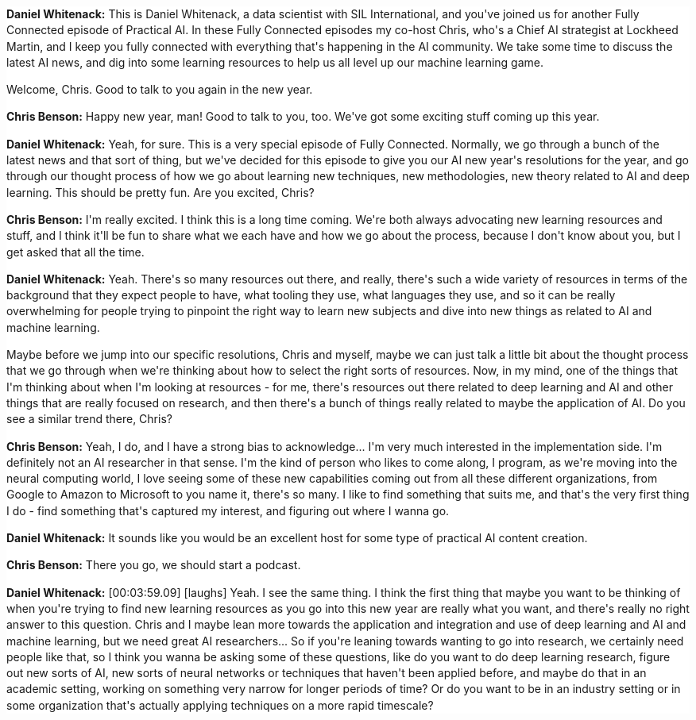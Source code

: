 **Daniel Whitenack:** This is Daniel Whitenack, a data scientist with SIL International, and you've joined us for another Fully Connected episode of Practical AI. In these Fully Connected episodes my co-host Chris, who's a Chief AI strategist at Lockheed Martin, and I keep you fully connected with everything that's happening in the AI community. We take some time to discuss the latest AI news, and dig into some learning resources to help us all level up our machine learning game.

Welcome, Chris. Good to talk to you again in the new year.

**Chris Benson:** Happy new year, man! Good to talk to you, too. We've got some exciting stuff coming up this year.

**Daniel Whitenack:** Yeah, for sure. This is a very special episode of Fully Connected. Normally, we go through a bunch of the latest news and that sort of thing, but we've decided for this episode to give you our AI new year's resolutions for the year, and go through our thought process of how we go about learning new techniques, new methodologies, new theory related to AI and deep learning. This should be pretty fun. Are you excited, Chris?

**Chris Benson:** I'm really excited. I think this is a long time coming. We're both always advocating new learning resources and stuff, and I think it'll be fun to share what we each have and how we go about the process, because I don't know about you, but I get asked that all the time.

**Daniel Whitenack:** Yeah. There's so many resources out there, and really, there's such a wide variety of resources in terms of the background that they expect people to have, what tooling they use, what languages they use, and so it can be really overwhelming for people trying to pinpoint the right way to learn new subjects and dive into new things as related to AI and machine learning.

Maybe before we jump into our specific resolutions, Chris and myself, maybe we can just talk a little bit about the thought process that we go through when we're thinking about how to select the right sorts of resources. Now, in my mind, one of the things that I'm thinking about when I'm looking at resources - for me, there's resources out there related to deep learning and AI and other things that are really focused on research, and then there's a bunch of things really related to maybe the application of AI. Do you see a similar trend there, Chris?

**Chris Benson:** Yeah, I do, and I have a strong bias to acknowledge... I'm very much interested in the implementation side. I'm definitely not an AI researcher in that sense. I'm the kind of person who likes to come along, I program, as we're moving into the neural computing world, I love seeing some of these new capabilities coming out from all these different organizations, from Google to Amazon to Microsoft to you name it, there's so many. I like to find something that suits me, and that's the very first thing I do - find something that's captured my interest, and figuring out where I wanna go.

**Daniel Whitenack:** It sounds like you would be an excellent host for some type of practical AI content creation.

**Chris Benson:** There you go, we should start a podcast.

**Daniel Whitenack:** \[00:03:59.09\] \[laughs\] Yeah. I see the same thing. I think the first thing that maybe you want to be thinking of when you're trying to find new learning resources as you go into this new year are really what you want, and there's really no right answer to this question. Chris and I maybe lean more towards the application and integration and use of deep learning and AI and machine learning, but we need great AI researchers... So if you're leaning towards wanting to go into research, we certainly need people like that, so I think you wanna be asking some of these questions, like do you want to do deep learning research, figure out new sorts of AI, new sorts of neural networks or techniques that haven't been applied before, and maybe do that in an academic setting, working on something very narrow for longer periods of time? Or do you want to be in an industry setting or in some organization that's actually applying techniques on a more rapid timescale?
